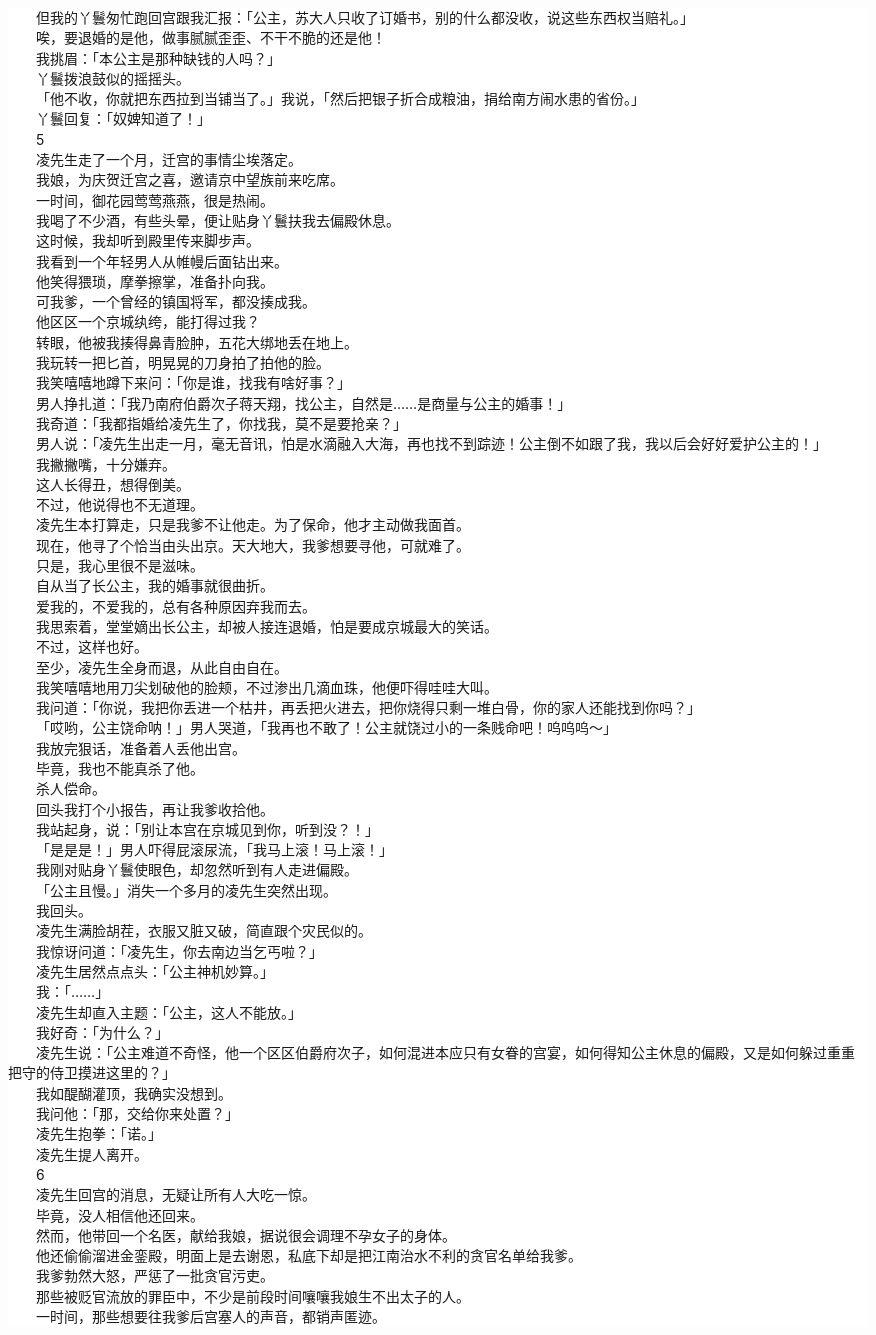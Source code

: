 &emsp;&emsp;但我的丫鬟匆忙跑回宫跟我汇报：「公主，苏大人只收了订婚书，别的什么都没收，说这些东西权当赔礼。」  
&emsp;&emsp;唉，要退婚的是他，做事腻腻歪歪、不干不脆的还是他！  
&emsp;&emsp;我挑眉：「本公主是那种缺钱的人吗？」  
&emsp;&emsp;丫鬟拨浪鼓似的摇摇头。  
&emsp;&emsp;「他不收，你就把东西拉到当铺当了。」我说，「然后把银子折合成粮油，捐给南方闹水患的省份。」  
&emsp;&emsp;丫鬟回复：「奴婢知道了！」  
&emsp;&emsp;5  
&emsp;&emsp;凌先生走了一个月，迁宫的事情尘埃落定。  
&emsp;&emsp;我娘，为庆贺迁宫之喜，邀请京中望族前来吃席。  
&emsp;&emsp;一时间，御花园莺莺燕燕，很是热闹。  
&emsp;&emsp;我喝了不少酒，有些头晕，便让贴身丫鬟扶我去偏殿休息。  
&emsp;&emsp;这时候，我却听到殿里传来脚步声。  
&emsp;&emsp;我看到一个年轻男人从帷幔后面钻出来。  
&emsp;&emsp;他笑得猥琐，摩拳擦掌，准备扑向我。  
&emsp;&emsp;可我爹，一个曾经的镇国将军，都没揍成我。  
&emsp;&emsp;他区区一个京城纨绔，能打得过我？  
&emsp;&emsp;转眼，他被我揍得鼻青脸肿，五花大绑地丢在地上。  
&emsp;&emsp;我玩转一把匕首，明晃晃的刀身拍了拍他的脸。  
&emsp;&emsp;我笑嘻嘻地蹲下来问：「你是谁，找我有啥好事？」  
&emsp;&emsp;男人挣扎道：「我乃南府伯爵次子蒋天翔，找公主，自然是……是商量与公主的婚事！」  
&emsp;&emsp;我奇道：「我都指婚给凌先生了，你找我，莫不是要抢亲？」  
&emsp;&emsp;男人说：「凌先生出走一月，毫无音讯，怕是水滴融入大海，再也找不到踪迹！公主倒不如跟了我，我以后会好好爱护公主的！」  
&emsp;&emsp;我撇撇嘴，十分嫌弃。  
&emsp;&emsp;这人长得丑，想得倒美。  
&emsp;&emsp;不过，他说得也不无道理。  
&emsp;&emsp;凌先生本打算走，只是我爹不让他走。为了保命，他才主动做我面首。  
&emsp;&emsp;现在，他寻了个恰当由头出京。天大地大，我爹想要寻他，可就难了。  
&emsp;&emsp;只是，我心里很不是滋味。  
&emsp;&emsp;自从当了长公主，我的婚事就很曲折。  
&emsp;&emsp;爱我的，不爱我的，总有各种原因弃我而去。  
&emsp;&emsp;我思索着，堂堂嫡出长公主，却被人接连退婚，怕是要成京城最大的笑话。  
&emsp;&emsp;不过，这样也好。  
&emsp;&emsp;至少，凌先生全身而退，从此自由自在。  
&emsp;&emsp;我笑嘻嘻地用刀尖划破他的脸颊，不过渗出几滴血珠，他便吓得哇哇大叫。  
&emsp;&emsp;我问道：「你说，我把你丢进一个枯井，再丢把火进去，把你烧得只剩一堆白骨，你的家人还能找到你吗？」  
&emsp;&emsp;「哎哟，公主饶命呐！」男人哭道，「我再也不敢了！公主就饶过小的一条贱命吧！呜呜呜～」  
&emsp;&emsp;我放完狠话，准备着人丢他出宫。  
&emsp;&emsp;毕竟，我也不能真杀了他。  
&emsp;&emsp;杀人偿命。  
&emsp;&emsp;回头我打个小报告，再让我爹收拾他。  
&emsp;&emsp;我站起身，说：「别让本宫在京城见到你，听到没？！」  
&emsp;&emsp;「是是是！」男人吓得屁滚尿流，「我马上滚！马上滚！」  
&emsp;&emsp;我刚对贴身丫鬟使眼色，却忽然听到有人走进偏殿。  
&emsp;&emsp;「公主且慢。」消失一个多月的凌先生突然出现。  
&emsp;&emsp;我回头。  
&emsp;&emsp;凌先生满脸胡茬，衣服又脏又破，简直跟个灾民似的。  
&emsp;&emsp;我惊讶问道：「凌先生，你去南边当乞丐啦？」  
&emsp;&emsp;凌先生居然点点头：「公主神机妙算。」  
&emsp;&emsp;我：「……」  
&emsp;&emsp;凌先生却直入主题：「公主，这人不能放。」  
&emsp;&emsp;我好奇：「为什么？」  
&emsp;&emsp;凌先生说：「公主难道不奇怪，他一个区区伯爵府次子，如何混进本应只有女眷的宫宴，如何得知公主休息的偏殿，又是如何躲过重重把守的侍卫摸进这里的？」  
&emsp;&emsp;我如醍醐灌顶，我确实没想到。  
&emsp;&emsp;我问他：「那，交给你来处置？」  
&emsp;&emsp;凌先生抱拳：「诺。」  
&emsp;&emsp;凌先生提人离开。  
&emsp;&emsp;6  
&emsp;&emsp;凌先生回宫的消息，无疑让所有人大吃一惊。  
&emsp;&emsp;毕竟，没人相信他还回来。  
&emsp;&emsp;然而，他带回一个名医，献给我娘，据说很会调理不孕女子的身体。  
&emsp;&emsp;他还偷偷溜进金銮殿，明面上是去谢恩，私底下却是把江南治水不利的贪官名单给我爹。  
&emsp;&emsp;我爹勃然大怒，严惩了一批贪官污吏。  
&emsp;&emsp;那些被贬官流放的罪臣中，不少是前段时间嚷嚷我娘生不出太子的人。  
&emsp;&emsp;一时间，那些想要往我爹后宫塞人的声音，都销声匿迹。  